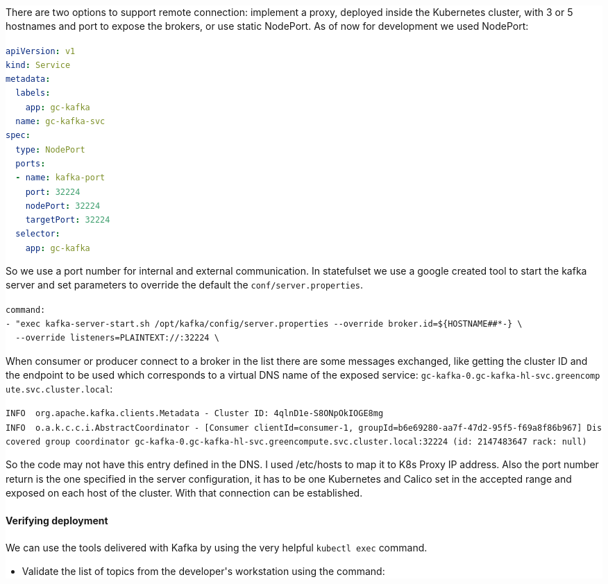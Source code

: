 There are two options to support remote connection: implement a proxy, deployed inside the Kubernetes cluster, with 3 or 5 hostnames and port to expose the brokers, or use static NodePort. As of now for development we used NodePort:

```yaml
apiVersion: v1
kind: Service
metadata:
  labels:
    app: gc-kafka
  name: gc-kafka-svc
spec:
  type: NodePort
  ports:
  - name: kafka-port
    port: 32224
    nodePort: 32224
    targetPort: 32224
  selector:
    app: gc-kafka
```

So we use a port number for internal and external communication. In statefulset we use a google created tool to start the kafka server and set parameters to override the default the `conf/server.properties`.

```shell
command:
- "exec kafka-server-start.sh /opt/kafka/config/server.properties --override broker.id=${HOSTNAME##*-} \
  --override listeners=PLAINTEXT://:32224 \
```

When consumer or producer connect to a broker in the list there are some messages exchanged, like getting the cluster ID and the endpoint to be used which corresponds to a virtual DNS name of the exposed service:
`gc-kafka-0.gc-kafka-hl-svc.greencompute.svc.cluster.local`:

```shell
INFO  org.apache.kafka.clients.Metadata - Cluster ID: 4qlnD1e-S8ONpOkIOGE8mg
INFO  o.a.k.c.c.i.AbstractCoordinator - [Consumer clientId=consumer-1, groupId=b6e69280-aa7f-47d2-95f5-f69a8f86b967] Discovered group coordinator gc-kafka-0.gc-kafka-hl-svc.greencompute.svc.cluster.local:32224 (id: 2147483647 rack: null)
```

So the code may not have this entry defined in the DNS. I used /etc/hosts to map it to K8s Proxy IP address. Also the port number return is the one specified in the server configuration, it has to be one Kubernetes and Calico set in the accepted range and exposed on each host of the cluster. With that connection can be established.

#### Verifying deployment

We can use the tools delivered with Kafka by using the very helpful `kubectl exec` command.

* Validate the list of topics from the developer's workstation using the command:
